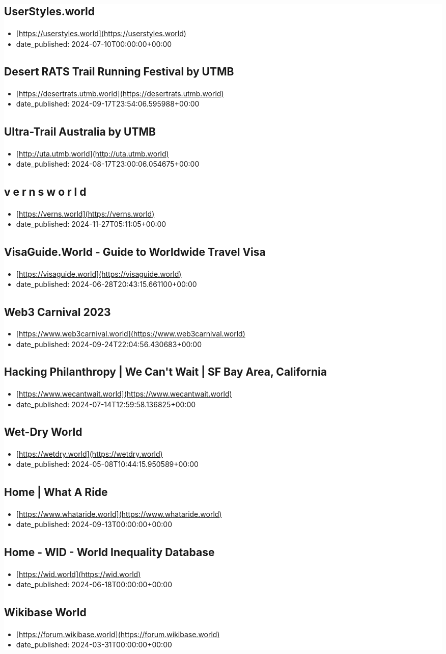  ## UserStyles.world
 - [https://userstyles.world](https://userstyles.world)
 - date_published: 2024-07-10T00:00:00+00:00

 ## Desert RATS Trail Running Festival by UTMB
 - [https://desertrats.utmb.world](https://desertrats.utmb.world)
 - date_published: 2024-09-17T23:54:06.595988+00:00

 ## Ultra-Trail Australia by UTMB
 - [http://uta.utmb.world](http://uta.utmb.world)
 - date_published: 2024-08-17T23:00:06.054675+00:00

 ## v e r n s  w o r l d
 - [https://verns.world](https://verns.world)
 - date_published: 2024-11-27T05:11:05+00:00

 ## VisaGuide.World - Guide to Worldwide Travel Visa
 - [https://visaguide.world](https://visaguide.world)
 - date_published: 2024-06-28T20:43:15.661100+00:00

 ## Web3 Carnival 2023
 - [https://www.web3carnival.world](https://www.web3carnival.world)
 - date_published: 2024-09-24T22:04:56.430683+00:00

 ## Hacking Philanthropy | We Can't Wait | SF Bay Area, California
 - [https://www.wecantwait.world](https://www.wecantwait.world)
 - date_published: 2024-07-14T12:59:58.136825+00:00

 ## Wet-Dry World
 - [https://wetdry.world](https://wetdry.world)
 - date_published: 2024-05-08T10:44:15.950589+00:00

 ## Home | What A Ride
 - [https://www.whataride.world](https://www.whataride.world)
 - date_published: 2024-09-13T00:00:00+00:00

 ## Home - WID - World Inequality Database
 - [https://wid.world](https://wid.world)
 - date_published: 2024-06-18T00:00:00+00:00

 ## Wikibase World
 - [https://forum.wikibase.world](https://forum.wikibase.world)
 - date_published: 2024-03-31T00:00:00+00:00
